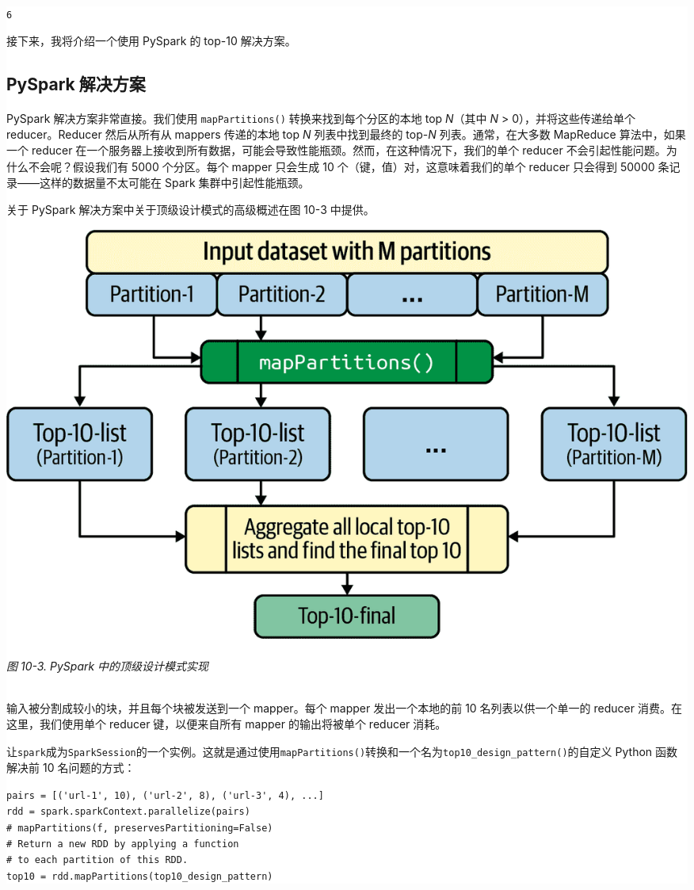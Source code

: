 ```
6
```

接下来，我将介绍一个使用 PySpark 的 top-10 解决方案。

## PySpark 解决方案

PySpark 解决方案非常直接。我们使用 `mapPartitions()` 转换来找到每个分区的本地 top *N*（其中 *N* > 0），并将这些传递给单个 reducer。Reducer 然后从所有从 mappers 传递的本地 top *N* 列表中找到最终的 top-*N* 列表。通常，在大多数 MapReduce 算法中，如果一个 reducer 在一个服务器上接收到所有数据，可能会导致性能瓶颈。然而，在这种情况下，我们的单个 reducer 不会引起性能问题。为什么不会呢？假设我们有 5000 个分区。每个 mapper 只会生成 10 个（键，值）对，这意味着我们的单个 reducer 只会得到 50000 条记录——这样的数据量不太可能在 Spark 集群中引起性能瓶颈。

关于 PySpark 解决方案中关于顶级设计模式的高级概述在图 10-3 中提供。

![daws 1004](img/daws_1004.png)

###### 图 10-3\. PySpark 中的顶级设计模式实现

输入被分割成较小的块，并且每个块被发送到一个 mapper。每个 mapper 发出一个本地的前 10 名列表以供一个单一的 reducer 消费。在这里，我们使用单个 reducer 键，以便来自所有 mapper 的输出将被单个 reducer 消耗。

让`spark`成为`SparkSession`的一个实例。这就是通过使用`mapPartitions()`转换和一个名为`top10_design_pattern()`的自定义 Python 函数解决前 10 名问题的方式：

```
pairs = [('url-1', 10), ('url-2', 8), ('url-3', 4), ...]
rdd = spark.sparkContext.parallelize(pairs)
# mapPartitions(f, preservesPartitioning=False)
# Return a new RDD by applying a function
# to each partition of this RDD.
top10 = rdd.mapPartitions(top10_design_pattern)
```
